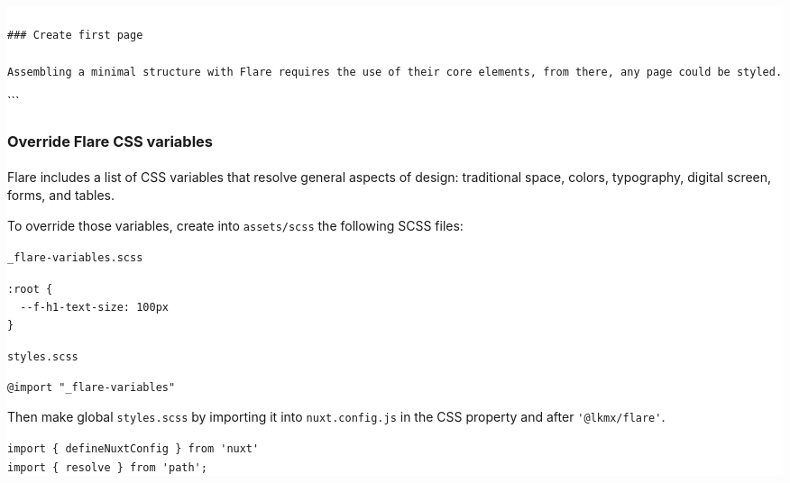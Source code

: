   </div>
</template>

<style scoped>
.base-layout {
  min-height: 100vh;
  display: grid;
  grid-template-rows: auto 1fr auto;
}
</style>
```

### Create first page

Assembling a minimal structure with Flare requires the use of their core elements, from there, any page could be styled.

```
<template>
  <base-layout>
    <Page>
      <Columns>
        <Block>
          <h1>Flare it's easy to use</h1>
          <p>Assembling a minimal structure with Flare requires the use of their core elements, from there, any page could be styled.</p>
        </Block>
      </Columns>
    </Page>
  </base-layout>
</template>
```

### Override Flare CSS variables

Flare includes a list of CSS variables that resolve general aspects of design: traditional space, colors, typography, digital screen, forms, and tables.

To override those variables, create into ```assets/scss``` the following SCSS files:

```_flare-variables.scss```
```
:root {
  --f-h1-text-size: 100px
}
```

```styles.scss```
```
@import "_flare-variables"
```

Then make global ```styles.scss``` by importing it into ```nuxt.config.js``` in the CSS property and after ```'@lkmx/flare'```.

```
import { defineNuxtConfig } from 'nuxt'
import { resolve } from 'path';
